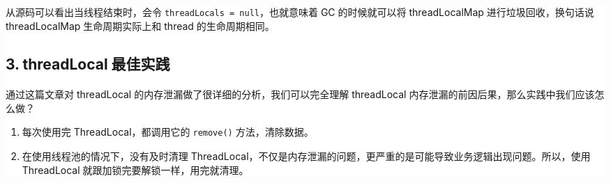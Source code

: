 从源码可以看出当线程结束时，会令 `threadLocals = null`，也就意味着 GC 的时候就可以将 threadLocalMap 进行垃圾回收，换句话说 threadLocalMap 生命周期实际上和 thread 的生命周期相同。

## 3. threadLocal 最佳实践

通过这篇文章对 threadLocal 的内存泄漏做了很详细的分析，我们可以完全理解 threadLocal 内存泄漏的前因后果，那么实践中我们应该怎么做？

1. 每次使用完 ThreadLocal，都调用它的 `remove()` 方法，清除数据。

2. 在使用线程池的情况下，没有及时清理 ThreadLocal，不仅是内存泄漏的问题，更严重的是可能导致业务逻辑出现问题。所以，使用 ThreadLocal 就跟加锁完要解锁一样，用完就清理。

